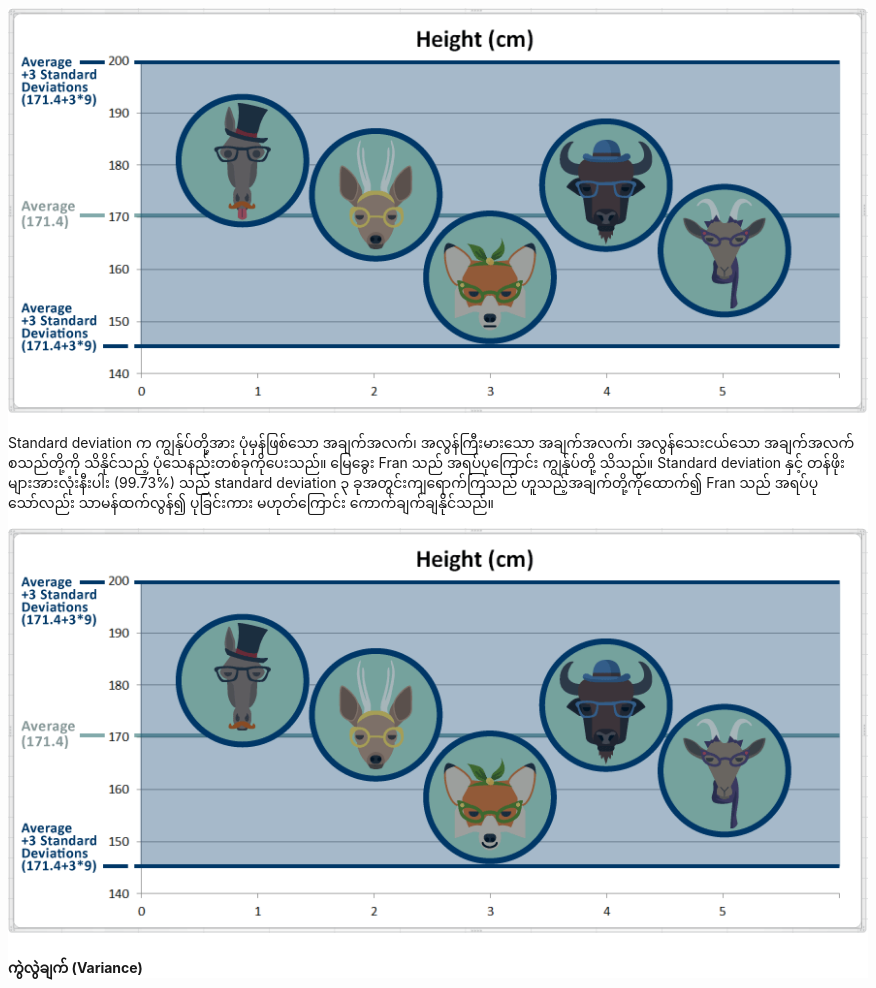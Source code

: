 [![Image 7](/assets/images/academy/a-gentle-introduction-to-summarizing-data/image7.png)](/assets/images/academy/a-gentle-introduction-to-summarizing-data/image7.png)

Standard deviation က ကျွန်ုပ်တို့အား ပုံမှန်ဖြစ်သော အချက်အလက်၊ အလွန်ကြီးမားသော အချက်အလက်၊ အလွန်သေးငယ်သော အချက်အလက် စသည်တို့ကို သိနိုင်သည့် ပုံသေနည်းတစ်ခုကိုပေးသည်။ မြေခွေး Fran သည် အရပ်ပုကြောင်း ကျွန်ုပ်တို့ သိသည်။ Standard deviation နှင့် တန်ဖိုးများအားလုံးနီးပါး (99.73%) သည် standard deviation ၃ ခုအတွင်းကျရောက်ကြသည် ဟူသည့်အချက်တို့ကိုထောက်၍ Fran သည် အရပ်ပုသော်လည်း သာမန်ထက်လွန်၍ ပုခြင်းကား မဟုတ်ကြောင်း ကောက်ချက်ချနိုင်သည်။

[![Image 8](/assets/images/academy/a-gentle-introduction-to-summarizing-data/image8.png)](/assets/images/academy/a-gentle-introduction-to-summarizing-data/image8.png)

#### ကွဲလွဲချက် (Variance)
